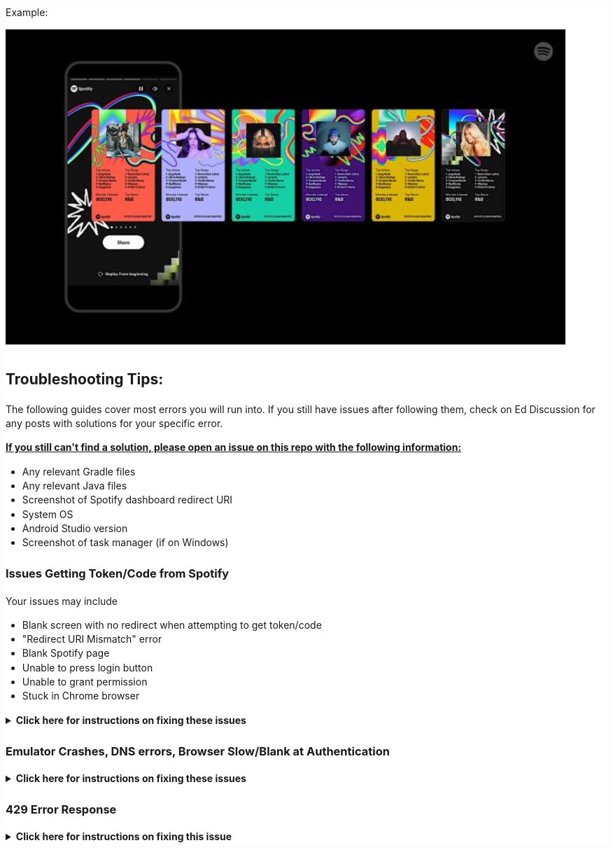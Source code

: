 Example:

<img src="./img/sample.jpeg" width=800 />

## Troubleshooting Tips:

The following guides cover most errors you will run into. If you still have issues after following them, check on Ed Discussion for any posts with solutions for your specific error.

[**If you still can't find a solution, please open an issue on this repo with the following information:**](https://github.com/thuanvoit/spotify-sdk-tutorial/issues)
- Any relevant Gradle files
- Any relevant Java files
- Screenshot of Spotify dashboard redirect URI
- System OS
- Android Studio version
- Screenshot of task manager (if on Windows)


### Issues Getting Token/Code from Spotify

Your issues may include
-  Blank screen with no redirect when attempting to get token/code
- "Redirect URI Mismatch" error
-  Blank Spotify page
-  Unable to press login button
-  Unable to grant permission
-  Stuck in Chrome browser

<details><summary><strong>Click here for instructions on fixing these issues</strong></summary></details>

### Emulator Crashes, DNS errors, Browser Slow/Blank at Authentication

<details><summary><strong>Click here for instructions on fixing these issues</strong></summary></details>

### 429 Error Response

<details><summary><strong>Click here for instructions on fixing this issue</strong></summary></details>
